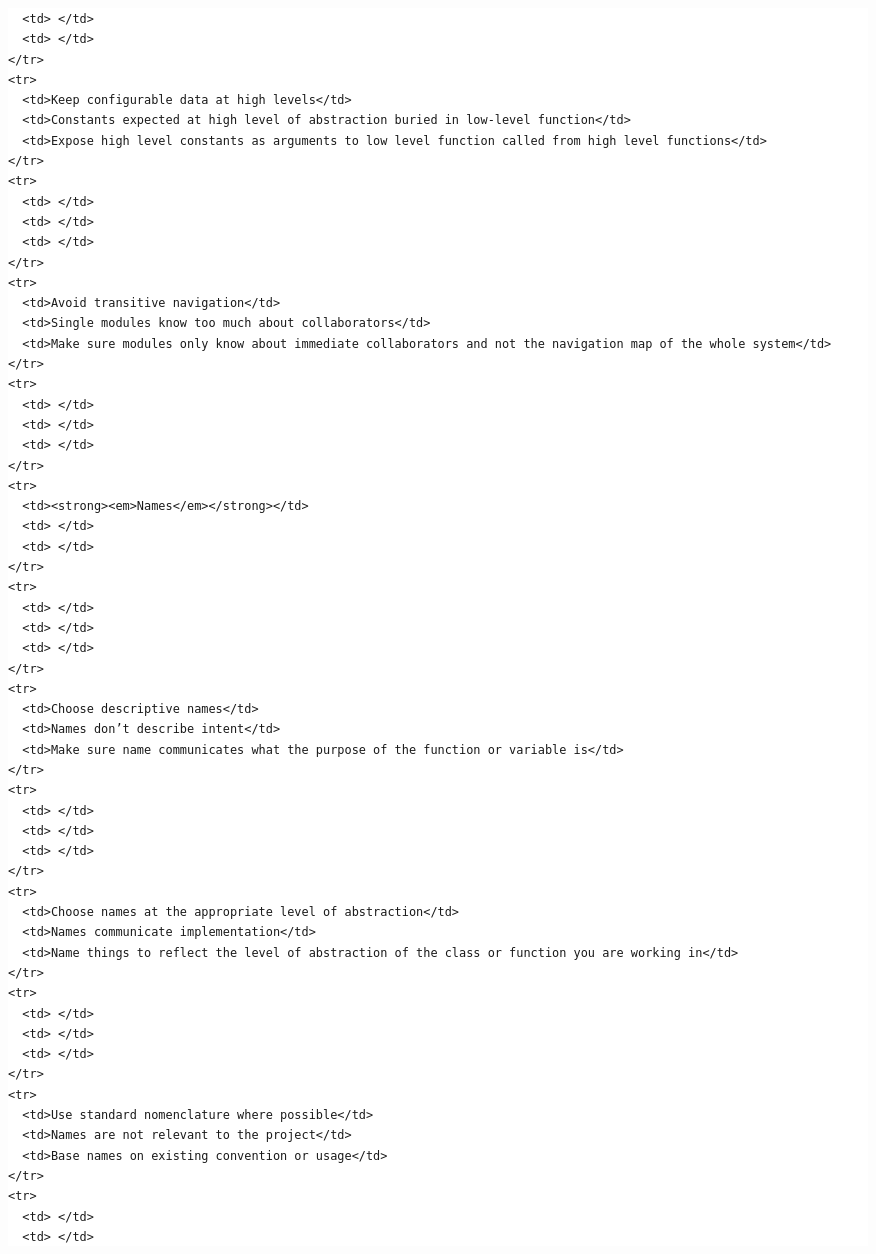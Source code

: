       <td> </td>
      <td> </td>
    </tr>
    <tr>
      <td>Keep configurable data at high levels</td>
      <td>Constants expected at high level of abstraction buried in low-level function</td>
      <td>Expose high level constants as arguments to low level function called from high level functions</td>
    </tr>
    <tr>
      <td> </td>
      <td> </td>
      <td> </td>
    </tr>
    <tr>
      <td>Avoid transitive navigation</td>
      <td>Single modules know too much about collaborators</td>
      <td>Make sure modules only know about immediate collaborators and not the navigation map of the whole system</td>
    </tr>
    <tr>
      <td> </td>
      <td> </td>
      <td> </td>
    </tr>
    <tr>
      <td><strong><em>Names</em></strong></td>
      <td> </td>
      <td> </td>
    </tr>
    <tr>
      <td> </td>
      <td> </td>
      <td> </td>
    </tr>
    <tr>
      <td>Choose descriptive names</td>
      <td>Names don’t describe intent</td>
      <td>Make sure name communicates what the purpose of the function or variable is</td>
    </tr>
    <tr>
      <td> </td>
      <td> </td>
      <td> </td>
    </tr>
    <tr>
      <td>Choose names at the appropriate level of abstraction</td>
      <td>Names communicate implementation</td>
      <td>Name things to reflect the level of abstraction of the class or function you are working in</td>
    </tr>
    <tr>
      <td> </td>
      <td> </td>
      <td> </td>
    </tr>
    <tr>
      <td>Use standard nomenclature where possible</td>
      <td>Names are not relevant to the project</td>
      <td>Base names on existing convention or usage</td>
    </tr>
    <tr>
      <td> </td>
      <td> </td>